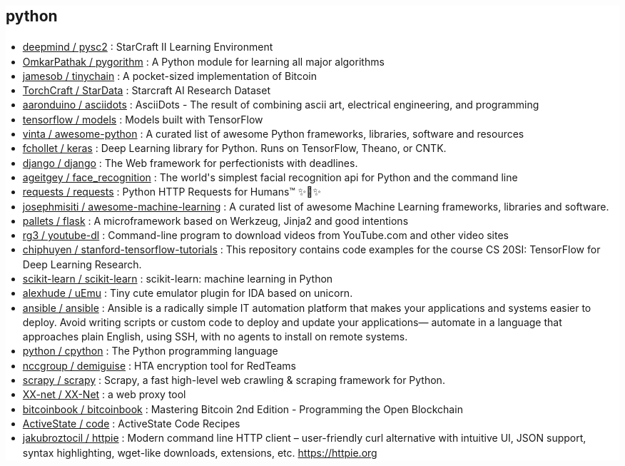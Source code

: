 
## python

- [deepmind / pysc2](https://github.com/deepmind/pysc2) : StarCraft II Learning Environment
- [OmkarPathak / pygorithm](https://github.com/OmkarPathak/pygorithm) : A Python module for learning all major algorithms
- [jamesob / tinychain](https://github.com/jamesob/tinychain) : A pocket-sized implementation of Bitcoin
- [TorchCraft / StarData](https://github.com/TorchCraft/StarData) : Starcraft AI Research Dataset
- [aaronduino / asciidots](https://github.com/aaronduino/asciidots) : AsciiDots - The result of combining ascii art, electrical engineering, and programming
- [tensorflow / models](https://github.com/tensorflow/models) : Models built with TensorFlow
- [vinta / awesome-python](https://github.com/vinta/awesome-python) : A curated list of awesome Python frameworks, libraries, software and resources
- [fchollet / keras](https://github.com/fchollet/keras) : Deep Learning library for Python. Runs on TensorFlow, Theano, or CNTK.
- [django / django](https://github.com/django/django) : The Web framework for perfectionists with deadlines.
- [ageitgey / face_recognition](https://github.com/ageitgey/face_recognition) : The world's simplest facial recognition api for Python and the command line
- [requests / requests](https://github.com/requests/requests) : Python HTTP Requests for Humans™ ✨🍰✨
- [josephmisiti / awesome-machine-learning](https://github.com/josephmisiti/awesome-machine-learning) : A curated list of awesome Machine Learning frameworks, libraries and software.
- [pallets / flask](https://github.com/pallets/flask) : A microframework based on Werkzeug, Jinja2 and good intentions
- [rg3 / youtube-dl](https://github.com/rg3/youtube-dl) : Command-line program to download videos from YouTube.com and other video sites
- [chiphuyen / stanford-tensorflow-tutorials](https://github.com/chiphuyen/stanford-tensorflow-tutorials) : This repository contains code examples for the course CS 20SI: TensorFlow for Deep Learning Research.
- [scikit-learn / scikit-learn](https://github.com/scikit-learn/scikit-learn) : scikit-learn: machine learning in Python
- [alexhude / uEmu](https://github.com/alexhude/uEmu) : Tiny cute emulator plugin for IDA based on unicorn.
- [ansible / ansible](https://github.com/ansible/ansible) : Ansible is a radically simple IT automation platform that makes your applications and systems easier to deploy. Avoid writing scripts or custom code to deploy and update your applications— automate in a language that approaches plain English, using SSH, with no agents to install on remote systems.
- [python / cpython](https://github.com/python/cpython) : The Python programming language
- [nccgroup / demiguise](https://github.com/nccgroup/demiguise) : HTA encryption tool for RedTeams
- [scrapy / scrapy](https://github.com/scrapy/scrapy) : Scrapy, a fast high-level web crawling & scraping framework for Python.
- [XX-net / XX-Net](https://github.com/XX-net/XX-Net) : a web proxy tool
- [bitcoinbook / bitcoinbook](https://github.com/bitcoinbook/bitcoinbook) : Mastering Bitcoin 2nd Edition - Programming the Open Blockchain
- [ActiveState / code](https://github.com/ActiveState/code) : ActiveState Code Recipes
- [jakubroztocil / httpie](https://github.com/jakubroztocil/httpie) : Modern command line HTTP client – user-friendly curl alternative with intuitive UI, JSON support, syntax highlighting, wget-like downloads, extensions, etc. https://httpie.org
